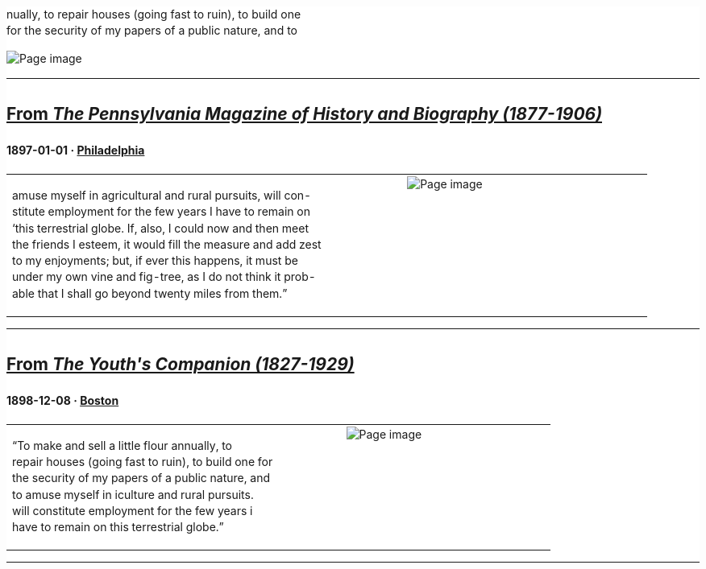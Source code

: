 nually, to repair houses (going fast to ruin), to build one  
for the security of my papers of a public nature, and to
</td><td style="width: 50%; max-height: 75%; margin: auto; display: block;">
<img alt="Page image" src="https://iiif.archive.org/image/iiif/2/sim_pennsylvania-magazine-of-history-and-biography_1897_21_2%2Fsim_pennsylvania-magazine-of-history-and-biography_1897_21_2_jp2.zip%2Fsim_pennsylvania-magazine-of-history-and-biography_1897_21_2_jp2%2Fsim_pennsylvania-magazine-of-history-and-biography_1897_21_2_0059.jp2/pct:26.25152625152625,75.45896328293736,54.94505494505494,4.697624190064795/600,/0/default.jpg"/>
</td>
</tr></table>

---

## [From _The Pennsylvania Magazine of History and Biography (1877-1906)_](https://archive.org/details/sim_pennsylvania-magazine-of-history-and-biography_1897_21_2/page/n60/mode/1up?view=theater)

#### 1897-01-01 &middot; [Philadelphia](http://dbpedia.org/resource/Philadelphia)

<table style="width: 100%;"><tr><td style="width: 50%">

  
  
amuse myself in agricultural and rural pursuits, will con-  
stitute employment for the few years I have to remain on  
‘this terrestrial globe. If, also, I could now and then meet  
the friends I esteem, it would fill the measure and add zest  
to my enjoyments; but, if ever this happens, it must be  
under my own vine and fig-tree, as I do not think it prob-  
able that I shall go beyond twenty miles from them.”
</td><td style="width: 50%; max-height: 75%; margin: auto; display: block;">
<img alt="Page image" src="https://iiif.archive.org/image/iiif/2/sim_pennsylvania-magazine-of-history-and-biography_1897_21_2%2Fsim_pennsylvania-magazine-of-history-and-biography_1897_21_2_jp2.zip%2Fsim_pennsylvania-magazine-of-history-and-biography_1897_21_2_jp2%2Fsim_pennsylvania-magazine-of-history-and-biography_1897_21_2_0060.jp2/pct:19.006919006919006,17.35961123110151,55.433455433455435,11.36609071274298/600,/0/default.jpg"/>
</td>
</tr></table>

---

## [From _The Youth's Companion (1827-1929)_](https://archive.org/details/sim_youths-companion_1898-12-08_72_49/page/n9/mode/1up?view=theater)

#### 1898-12-08 &middot; [Boston](http://dbpedia.org/resource/Boston)

<table style="width: 100%;"><tr><td style="width: 50%">

  
  
“To make and sell a little flour annually, to  
repair houses (going fast to ruin), to build one for  
the security of my papers of a public nature, and  
to amuse myself in iculture and rural pursuits.  
will constitute employment for the few years i  
have to remain on this terrestrial globe.”
</td><td style="width: 50%; max-height: 75%; margin: auto; display: block;">
<img alt="Page image" src="https://iiif.archive.org/image/iiif/2/sim_youths-companion_1898-12-08_72_49%2Fsim_youths-companion_1898-12-08_72_49_jp2.zip%2Fsim_youths-companion_1898-12-08_72_49_jp2%2Fsim_youths-companion_1898-12-08_72_49_0009.jp2/pct:32.791537667698655,35.02415458937198,19.78844169246646,2.933057280883368/600,/0/default.jpg"/>
</td>
</tr></table>

---